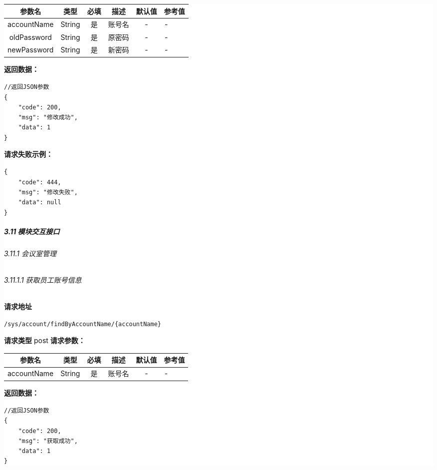 |   参数名    |  类型  | 必填 |  描述  | 默认值 | 参考值 |
| :---------: | :----: | :--: | :----: | :----: | ------ |
| accountName | String |  是  | 账号名 |   -    | -      |
| oldPassword | String |  是  | 原密码 |   -    | -      |
| newPassword | String |  是  | 新密码 |   -    | -      |



**返回数据：**

```
//返回JSON参数
{
    "code": 200,
    "msg": "修改成功",
    "data": 1
}
```

**请求失败示例：**

```
{
    "code": 444,
    "msg": "修改失败",
    "data": null
}
```

##### 3.11 模块交互接口
###### 3.11.1 会议室管理
###### 3.11.1.1 获取员工账号信息
**请求地址**

```
/sys/account/findByAccountName/{accountName}
````

**请求类型**
post 
**请求参数：**

|   参数名    |  类型  | 必填 |  描述  | 默认值 | 参考值 |
| :---------: | :----: | :--: | :----: | :----: | ------ |
| accountName | String |  是  | 账号名 |   -    | -      |



**返回数据：**

```
//返回JSON参数
{
    "code": 200,
    "msg": "获取成功",
    "data": 1
}
```
